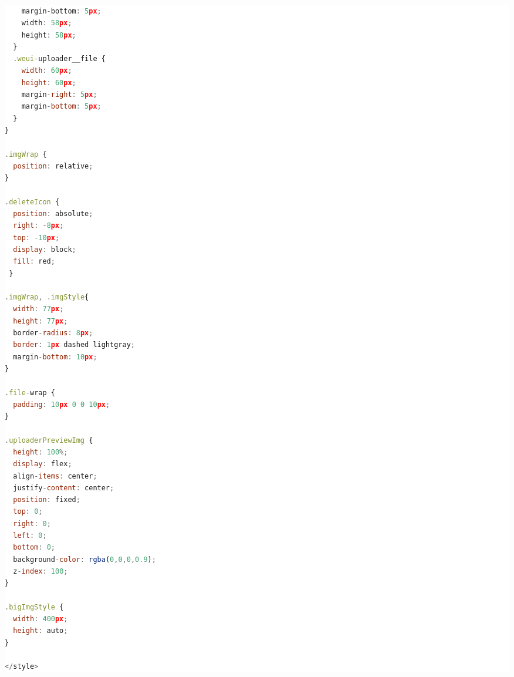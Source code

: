 ```js
    margin-bottom: 5px;
    width: 58px;
    height: 58px;
  }
  .weui-uploader__file {
    width: 60px;
    height: 60px;
    margin-right: 5px;
    margin-bottom: 5px;
  }
}

.imgWrap {
  position: relative;
}

.deleteIcon {
  position: absolute;
  right: -8px;
  top: -10px;
  display: block;
  fill: red;
 }

.imgWrap, .imgStyle{
  width: 77px;
  height: 77px;
  border-radius: 8px;
  border: 1px dashed lightgray;
  margin-bottom: 10px;
}

.file-wrap {
  padding: 10px 0 0 10px;
}

.uploaderPreviewImg {
  height: 100%;
  display: flex;
  align-items: center;
  justify-content: center;
  position: fixed;
  top: 0;
  right: 0;
  left: 0;
  bottom: 0;
  background-color: rgba(0,0,0,0.9);
  z-index: 100;
}

.bigImgStyle {
  width: 400px;
  height: auto;
}

</style>
```
